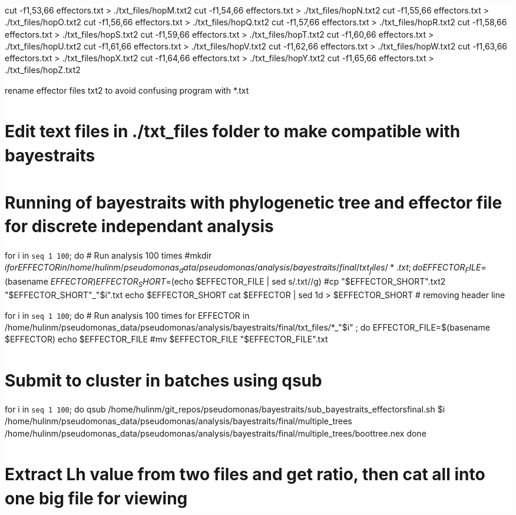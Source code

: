 cut -f1,53,66  effectors.txt > ./txt_files/hopM.txt2
cut -f1,54,66  effectors.txt > ./txt_files/hopN.txt2
cut -f1,55,66  effectors.txt > ./txt_files/hopO.txt2
cut -f1,56,66  effectors.txt > ./txt_files/hopQ.txt2
cut -f1,57,66  effectors.txt > ./txt_files/hopR.txt2
cut -f1,58,66  effectors.txt > ./txt_files/hopS.txt2
cut -f1,59,66  effectors.txt > ./txt_files/hopT.txt2
cut -f1,60,66  effectors.txt > ./txt_files/hopU.txt2
cut -f1,61,66  effectors.txt > ./txt_files/hopV.txt2
cut -f1,62,66  effectors.txt > ./txt_files/hopW.txt2
cut -f1,63,66  effectors.txt > ./txt_files/hopX.txt2
cut -f1,64,66  effectors.txt > ./txt_files/hopY.txt2
cut -f1,65,66  effectors.txt > ./txt_files/hopZ.txt2

rename effector files txt2 to avoid confusing program with *.txt

# Edit text files in ./txt_files folder to make compatible with bayestraits


# Running of bayestraits with phylogenetic tree and effector file for discrete independant analysis

for i in `seq 1 100`; do              # Run analysis 100 times
#mkdir $i
for EFFECTOR in /home/hulinm/pseudomonas_data/pseudomonas/analysis/bayestraits/final/txt_files/*.txt ; do
EFFECTOR_FILE=$(basename $EFFECTOR)
EFFECTOR_SHORT=$(echo $EFFECTOR_FILE | sed s/.txt//g)
#cp "$EFFECTOR_SHORT".txt2 "$EFFECTOR_SHORT"_"$i".txt
echo $EFFECTOR_SHORT
cat $EFFECTOR | sed 1d > $EFFECTOR_SHORT # removing header line


for i in `seq 1 100`; do              # Run analysis 100 times
for EFFECTOR in /home/hulinm/pseudomonas_data/pseudomonas/analysis/bayestraits/final/txt_files/*_"$i" ; do
EFFECTOR_FILE=$(basename $EFFECTOR)
echo $EFFECTOR_FILE
#mv $EFFECTOR_FILE "$EFFECTOR_FILE".txt


# Submit to cluster in batches using qsub

for i in `seq 1 100`; do
qsub /home/hulinm/git_repos/pseudomonas/bayestraits/sub_bayestraits_effectorsfinal.sh $i /home/hulinm/pseudomonas_data/pseudomonas/analysis/bayestraits/final/multiple_trees /home/hulinm/pseudomonas_data/pseudomonas/analysis/bayestraits/final/multiple_trees/boottree.nex
done


# Extract Lh value from two files and get ratio, then cat all into one big file for viewing
